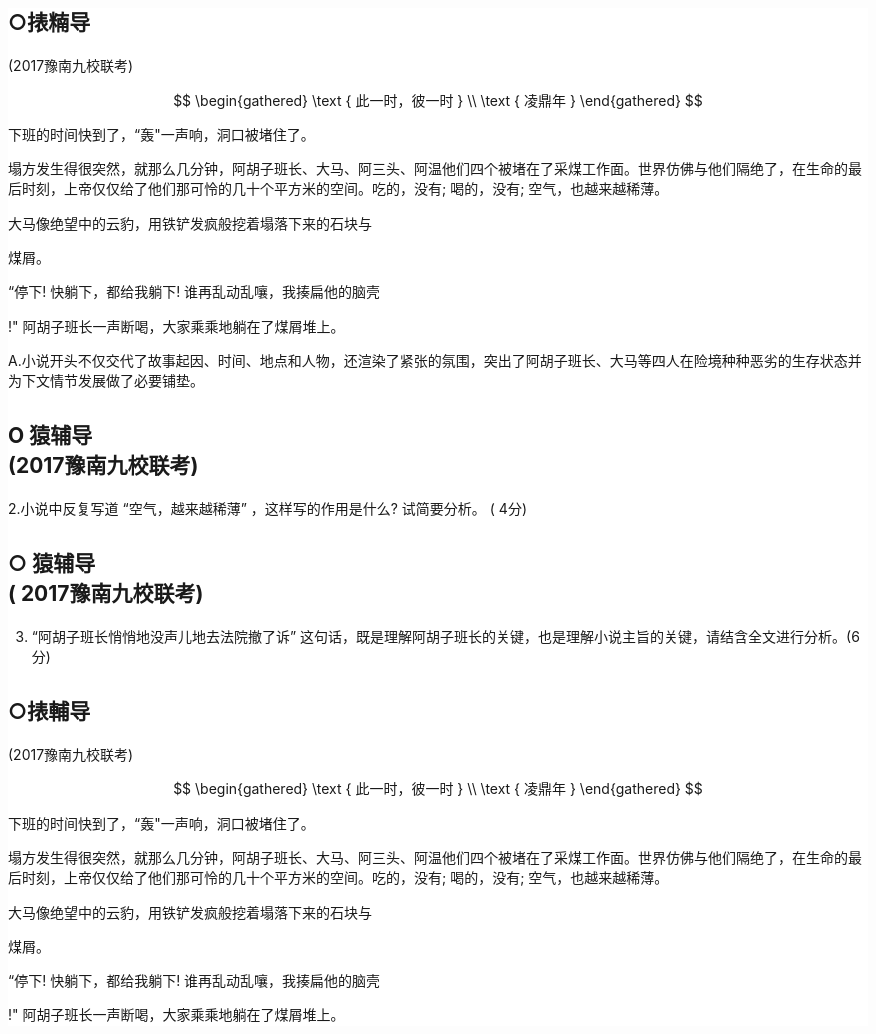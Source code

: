 ## ○㧼䊖导

(2017豫南九校联考)

$$
\begin{gathered}
\text { 此一时，彼一时 } \\
\text { 凌鼎年 }
\end{gathered}
$$

下班的时间快到了，“轰"一声响，洞口被堵住了。

塌方发生得很突然，就那么几分钟，阿胡子班长、大马、阿三头、阿温他们四个被堵在了采煤工作面。世界仿佛与他们隔绝了，在生命的最后时刻，上帝仅仅给了他们那可怜的几十个平方米的空间。吃的，没有; 喝的，没有; 空气，也越来越稀薄。

大马像绝望中的云豹，用铁铲发疯般挖着塌落下来的石块与

煤屑。

“停下! 快躺下，都给我躺下! 谁再乱动乱嚷，我揍扁他的脑壳

!" 阿胡子班长一声断喝，大家乘乘地躺在了煤屑堆上。

A.小说开头不仅交代了故事起因、时间、地点和人物，还渲染了紧张的氛围，突出了阿胡子班长、大马等四人在险境种种恶劣的生存状态并为下文情节发展做了必要铺垫。

## O 猿辅导 <br> (2017豫南九校联考)

2.小说中反复写道 “空气，越来越稀薄” ，这样写的作用是什么? 试简要分析。 ( 4分)

## ○ 猿辅导 <br> ( 2017豫南九校联考)

3. “阿胡子班长悄悄地没声儿地去法院撤了诉” 这句话，既是理解阿胡子班长的关键，也是理解小说主旨的关键，请结含全文进行分析。(6分)

## ○㧼輔导

(2017豫南九校联考)

$$
\begin{gathered}
\text { 此一时，彼一时 } \\
\text { 凌鼎年 }
\end{gathered}
$$

下班的时间快到了，“轰"一声响，洞口被堵住了。

塌方发生得很突然，就那么几分钟，阿胡子班长、大马、阿三头、阿温他们四个被堵在了采煤工作面。世界仿佛与他们隔绝了，在生命的最后时刻，上帝仅仅给了他们那可怜的几十个平方米的空间。吃的，没有; 喝的，没有; 空气，也越来越稀薄。

大马像绝望中的云豹，用铁铲发疯般挖着塌落下来的石块与

煤屑。

“停下! 快躺下，都给我躺下! 谁再乱动乱嚷，我揍扁他的脑壳

!" 阿胡子班长一声断喝，大家乘乘地躺在了煤屑堆上。
